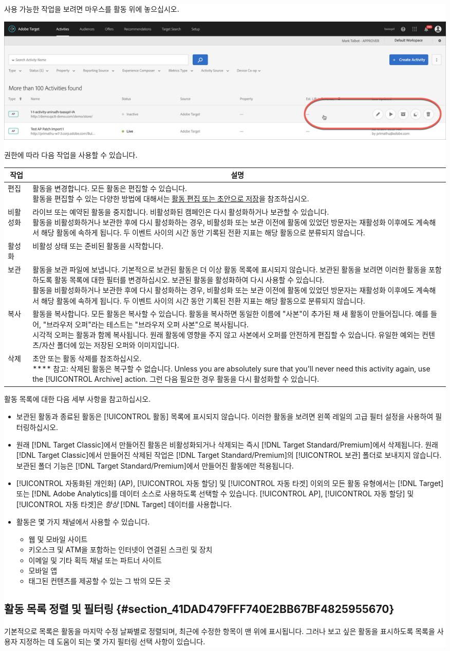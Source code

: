 사용 가능한 작업을 보려면 마우스를 활동 위에 놓으십시오.

![활동 목록 가리키기 작업](/help/c-activities/assets/activities_list_hover.png)

권한에 따라 다음 작업을 사용할 수 있습니다.

| 작업 | 설명 |
| --- | --- |
| 편집 | 활동을 변경합니다. 모든 활동은 편집할 수 있습니다.<br>활동을 편집할 수 있는 다양한 방법에 대해서는 [활동 편집 또는 초안으로 저장](/help/c-activities/edit-activity.md)을 참조하십시오. |
| 비활성화 | 라이브 또는 예약된 활동을 중지합니다. 비활성화된 캠페인은 다시 활성화하거나 보관할 수 있습니다.<br>활동을 비활성화하거나 보관한 후에 다시 활성화하는 경우, 비활성화 또는 보관 이전에 활동에 있었던 방문자는 재활성화 이후에도 계속해서 해당 활동에 속하게 됩니다. 두 이벤트 사이의 시간 동안 기록된 전환 지표는 해당 활동으로 분류되지 않습니다. |
| 활성화 | 비활성 상태 또는 준비된 활동을 시작합니다. |
| 보관 | 활동을 보관 파일에 보냅니다. 기본적으로 보관된 활동은 더 이상 활동 목록에 표시되지 않습니다. 보관된 활동을 보려면 이러한 활동을 포함하도록 활동 목록에 대한 필터를 변경하십시오. 보관된 활동을 활성화하여 다시 사용할 수 있습니다.<br>활동을 비활성화하거나 보관한 후에 다시 활성화하는 경우, 비활성화 또는 보관 이전에 활동에 있었던 방문자는 재활성화 이후에도 계속해서 해당 활동에 속하게 됩니다. 두 이벤트 사이의 시간 동안 기록된 전환 지표는 해당 활동으로 분류되지 않습니다. |
| 복사 | 활동을 복사합니다. 모든 활동은 복사할 수 있습니다. 활동을 복사하면 동일한 이름에 &quot;사본&quot;이 추가된 채 새 활동이 만들어집니다. 예를 들어, &quot;브라우저 오퍼&quot;라는 테스트는 &quot;브라우저 오퍼 사본&quot;으로 복사됩니다.<br>시각적 오퍼는 활동과 함께 복사됩니다. 원래 활동에 영향을 주지 않고 사본에서 오퍼를 안전하게 편집할 수 있습니다. 유일한 예외는 컨텐츠/자산 폴더에 있는 저장된 오퍼와 이미지입니다. |
| 삭제 | 초안 또는 활동 삭제를 참조하십시오.<BR>**** 참고: 삭제된 활동은 복구할 수 없습니다. Unless you are absolutely sure that you&#39;ll never need this activity again, use the [!UICONTROL Archive] action. 그런 다음 필요한 경우 활동을 다시 활성화할 수 있습니다. |

활동 목록에 대한 다음 세부 사항을 참고하십시오.

* 보관된 활동과 종료된 활동은 [!UICONTROL 활동] 목록에 표시되지 않습니다. 이러한 활동을 보려면 왼쪽 레일의 고급 필터 설정을 사용하여 필터링하십시오.
* 원래 [!DNL Target Classic]에서 만들어진 활동은 비활성화되거나 삭제되는 즉시 [!DNL Target Standard/Premium]에서 삭제됩니다. 원래 [!DNL Target Classic]에서 만들어진 삭제된 작업은 [!DNL Target Standard/Premium]의 [!UICONTROL 보관] 폴더로 보내지지 않습니다. 보관된 폴더 기능은 [!DNL Target Standard/Premium]에서 만들어진 활동에만 적용됩니다.
* [!UICONTROL 자동화된 개인화] (AP), [!UICONTROL 자동 할당] 및 [!UICONTROL 자동 타겟] 이외의 모든 활동 유형에서는 [!DNL Target] 또는 [!DNL Adobe Analytics]를 데이터 소스로 사용하도록 선택할 수 있습니다. [!UICONTROL AP], [!UICONTROL 자동 할당] 및 [!UICONTROL 자동 타겟]은 *항상* [!DNL Target] 데이터를 사용합니다.
* 활동은 몇 가지 채널에서 사용할 수 있습니다.

   * 웹 및 모바일 사이트
   * 키오스크 및 ATM을 포함하는 인터넷이 연결된 스크린 및 장치
   * 이메일 및 기타 획득 채널 또는 파트너 사이트
   * 모바일 앱
   * 태그된 컨텐츠를 제공할 수 있는 그 밖의 모든 곳

## 활동 목록 정렬 및 필터링 {#section_41DAD479FFF740E2BB67BF4825955670}

기본적으로 목록은 활동을 마지막 수정 날짜별로 정렬되며, 최근에 수정한 항목이 맨 위에 표시됩니다. 그러나 보고 싶은 활동을 표시하도록 목록을 사용자 지정하는 데 도움이 되는 몇 가지 필터링 선택 사항이 있습니다.

